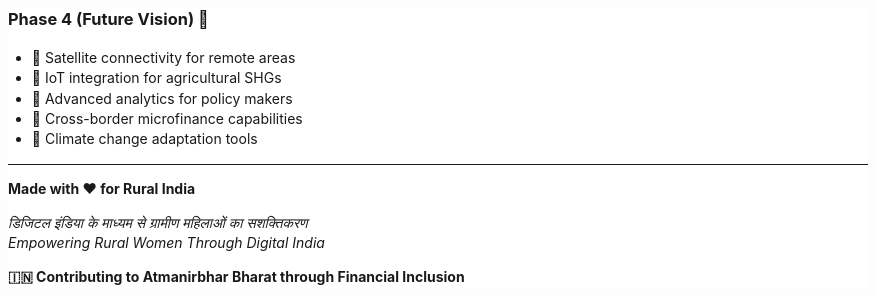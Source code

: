 ### Phase 4 (Future Vision) 🚀
- 🚀 Satellite connectivity for remote areas
- 🚀 IoT integration for agricultural SHGs
- 🚀 Advanced analytics for policy makers
- 🚀 Cross-border microfinance capabilities
- 🚀 Climate change adaptation tools

---

**Made with ❤️ for Rural India**

*डिजिटल इंडिया के माध्यम से ग्रामीण महिलाओं का सशक्तिकरण*  
*Empowering Rural Women Through Digital India*

**🇮🇳 Contributing to Atmanirbhar Bharat through Financial Inclusion**
